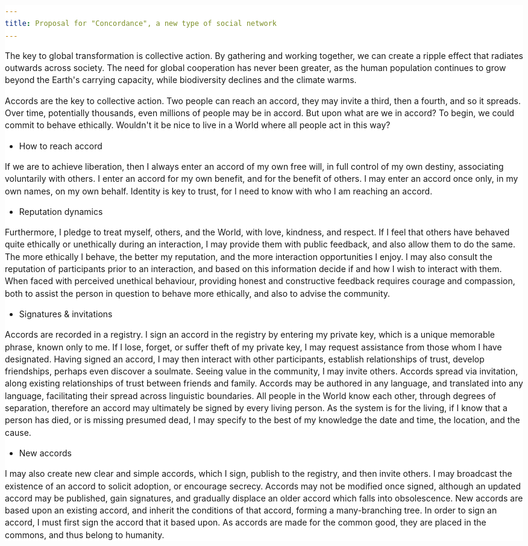 ```yaml
---
title: Proposal for "Concordance", a new type of social network 
---
```


The key to global transformation is collective action.  By gathering and working together, we can create a ripple effect that radiates outwards across society.  The need for global cooperation has never been greater, as the human population continues to grow beyond the Earth's carrying capacity, while biodiversity declines and the climate warms.

Accords are the key to collective action.  Two people can reach an accord, they may invite a third, then a fourth, and so it spreads.  Over time, potentially thousands, even millions of people may be in accord.  But upon what are we in accord?  To begin, we could commit to behave ethically.  Wouldn't it be nice to live in a World where all people act in this way?

* How to reach accord

If we are to achieve liberation, then I always enter an accord of my own free will, in full control of my own destiny, associating voluntarily with others.  I enter an accord for my own benefit, and for the benefit of others.  I may enter an accord once only, in my own names, on my own behalf.  Identity is key to trust, for I need to know with who I am reaching an accord.

* Reputation dynamics

Furthermore, I pledge to treat myself, others, and the World, with love, kindness, and respect.  If I feel that others have behaved quite ethically or unethically during an interaction, I may provide them with public feedback, and also allow them to do the same.  The more ethically I behave, the better my reputation, and the more interaction opportunities I enjoy.  I may also consult the reputation of participants prior to an interaction, and based on this information decide if and how I wish to interact with them.  When faced with perceived unethical behaviour, providing honest and constructive feedback requires courage and compassion, both to assist the person in question to behave more ethically, and also to advise the community.

* Signatures & invitations

Accords are recorded in a registry.  I sign an accord in the registry by entering my private key, which is a unique memorable phrase, known only to me.  If I lose, forget, or suffer theft of my private key, I may request assistance from those whom I have designated.  Having signed an accord, I may then interact with other participants, establish relationships of trust, develop friendships, perhaps even discover a soulmate.  Seeing value in the community, I may invite others.  Accords spread via invitation, along existing relationships of trust between friends and family.  Accords may be authored in any language, and translated into any language, facilitating their spread across linguistic boundaries.  All people in the World know each other, through degrees of separation, therefore an accord may ultimately be signed by every living person.  As the system is for the living, if I know that a person has died, or is missing presumed dead, I may specify to the best of my knowledge the date and time, the location, and the cause.

* New accords 

I may also create new clear and simple accords, which I sign, publish to the registry, and then invite others.  I may broadcast the existence of an accord to solicit adoption, or encourage secrecy.  Accords may not be modified once signed, although an updated accord may be published, gain signatures, and gradually displace an older accord which falls into obsolescence.  New accords are based upon an existing accord, and inherit the conditions of that accord, forming a many-branching tree.  In order to sign an accord, I must first sign the accord that it based upon.  As accords are made for the common good, they are placed in the commons, and thus belong to humanity.  
